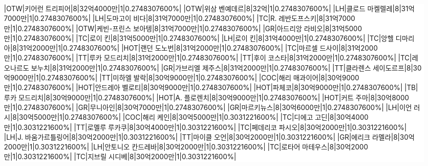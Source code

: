 |OTW|키어런 트리피어|8|32억4000만|1|0.2748307600%|
|OTW|위삼 벤예데르|8|32억|1|0.2748307600%|
|LH|클로드 마켈렐레|8|31억7000만|1|0.2748307600%|
|LH|도마고이 비다|8|31억7000만|1|0.2748307600%|
|TC|R. 레반도프스키|8|31억7000만|1|0.2748307600%|
|OTW|케빈-프린스 보아텡|8|31억7000만|1|0.2748307600%|
|GR|아드리앙 라비오|8|31억5000만|1|0.2748307600%|
|TC|로이 킨|8|31억5000만|1|0.2748307600%|
|LH|로이 킨|8|31억4000만|1|0.2748307600%|
|TC|앙헬 디마리아|8|31억2000만|1|0.2748307600%|
|HOT|랜던 도노번|8|31억2000만|1|0.2748307600%|
|TC|마르셀 드사이|8|31억2000만|1|0.2748307600%|
|TT|루카 모드리치|8|31억2000만|1|0.2748307600%|
|TT|후이 코스타|8|31억2000만|1|0.2748307600%|
|TC|레오나르도 보누치|8|31억2000만|1|0.2748307600%|
|GR|가브리엘 제주스|8|31억2000만|1|0.2748307600%|
|TT|클라렌스 세이도르프|8|30억9000만|1|0.2748307600%|
|TT|미하엘 발락|8|30억9000만|1|0.2748307600%|
|COC|해리 매과이어|8|30억9000만|1|0.2748307600%|
|HOT|안드레아 벨로티|8|30억9000만|1|0.2748307600%|
|HOT|파체코|8|30억9000만|1|0.2748307600%|
|TB|루카 모드리치|8|30억9000만|1|0.2748307600%|
|HOT|A. 플로렌치|8|30억9000만|1|0.2748307600%|
|HOT|커트 주마|8|30억8000만|1|0.2748307600%|
|GR|무니아인|8|30억7000만|1|0.2748307600%|
|GR|마르키뉴스|8|30억6000만|1|0.2748307600%|
|LH|이언 러시|8|30억5000만|1|0.2748307600%|
|COC|해리 케인|8|30억5000만|1|0.3031221600%|
|TC|디에고 고딘|8|30억4000만|1|0.3031221600%|
|TT|로멜루 루카쿠|8|30억4000만|1|0.3031221600%|
|TC|페데리코 파시오|8|30억2000만|1|0.3031221600%|
|LH|J. 바움가르틀링어|8|30억2000만|1|0.3031221600%|
|TT|마이클 오언|8|30억2000만|1|0.3031221600%|
|GR|에리크 라멜라|8|30억2000만|1|0.3031221600%|
|LH|안토니오 칸드레바|8|30억2000만|1|0.3031221600%|
|TC|로타어 마테우스|8|30억2000만|1|0.3031221600%|
|TC|지브릴 시디베|8|30억2000만|1|0.3031221600%|